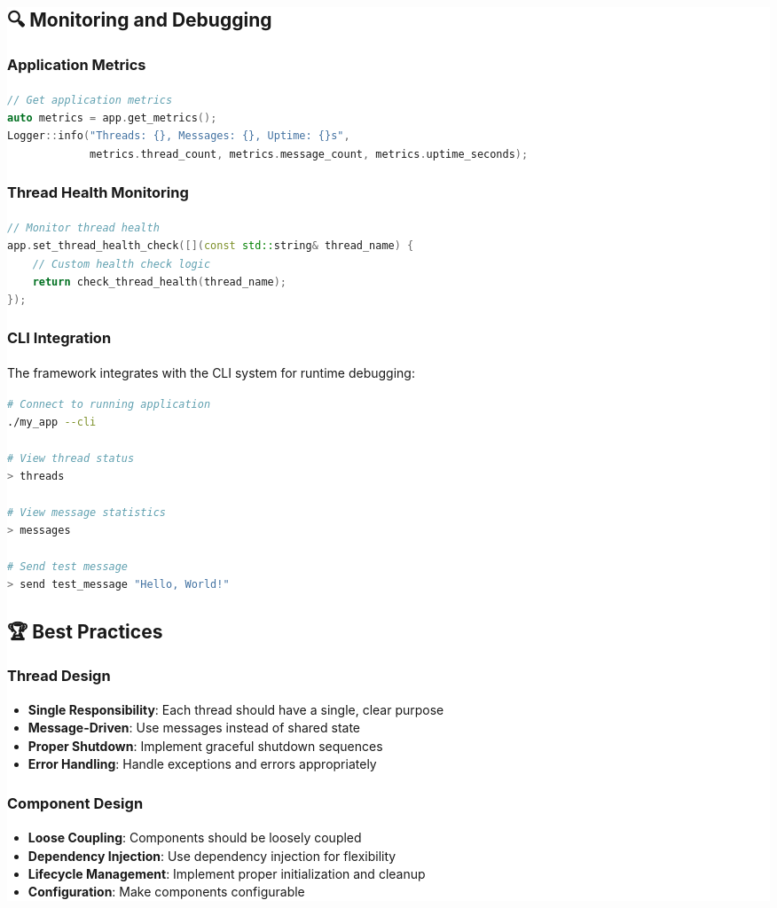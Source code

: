 ## 🔍 Monitoring and Debugging

### Application Metrics

```cpp
// Get application metrics
auto metrics = app.get_metrics();
Logger::info("Threads: {}, Messages: {}, Uptime: {}s",
             metrics.thread_count, metrics.message_count, metrics.uptime_seconds);
```

### Thread Health Monitoring

```cpp
// Monitor thread health
app.set_thread_health_check([](const std::string& thread_name) {
    // Custom health check logic
    return check_thread_health(thread_name);
});
```

### CLI Integration

The framework integrates with the CLI system for runtime debugging:

```bash
# Connect to running application
./my_app --cli

# View thread status
> threads

# View message statistics
> messages

# Send test message
> send test_message "Hello, World!"
```

## 🏆 Best Practices

### Thread Design

- **Single Responsibility**: Each thread should have a single, clear purpose
- **Message-Driven**: Use messages instead of shared state
- **Proper Shutdown**: Implement graceful shutdown sequences
- **Error Handling**: Handle exceptions and errors appropriately

### Component Design

- **Loose Coupling**: Components should be loosely coupled
- **Dependency Injection**: Use dependency injection for flexibility
- **Lifecycle Management**: Implement proper initialization and cleanup
- **Configuration**: Make components configurable
